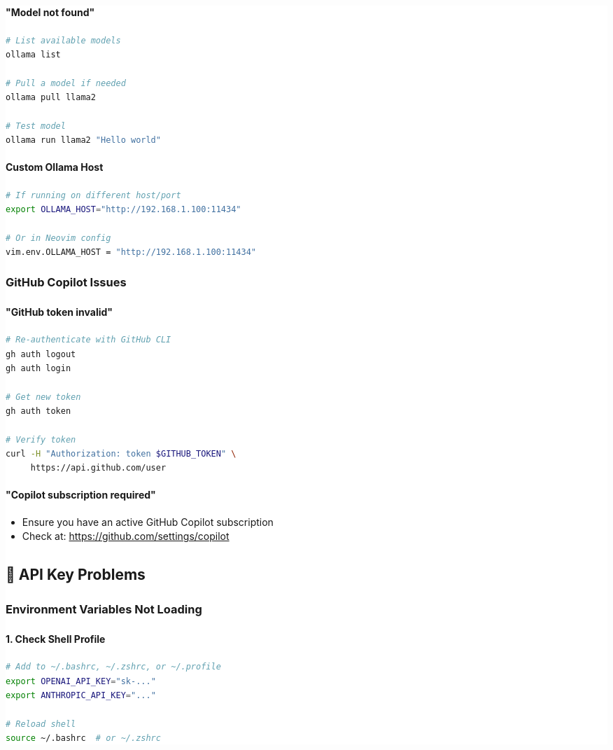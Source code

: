 #### "Model not found"
```bash
# List available models
ollama list

# Pull a model if needed
ollama pull llama2

# Test model
ollama run llama2 "Hello world"
```

#### Custom Ollama Host
```bash
# If running on different host/port
export OLLAMA_HOST="http://192.168.1.100:11434"

# Or in Neovim config
vim.env.OLLAMA_HOST = "http://192.168.1.100:11434"
```

### GitHub Copilot Issues

#### "GitHub token invalid"
```bash
# Re-authenticate with GitHub CLI
gh auth logout
gh auth login

# Get new token
gh auth token

# Verify token
curl -H "Authorization: token $GITHUB_TOKEN" \
     https://api.github.com/user
```

#### "Copilot subscription required"
- Ensure you have an active GitHub Copilot subscription
- Check at: https://github.com/settings/copilot

## 🔑 API Key Problems

### Environment Variables Not Loading

#### 1. Check Shell Profile
```bash
# Add to ~/.bashrc, ~/.zshrc, or ~/.profile
export OPENAI_API_KEY="sk-..."
export ANTHROPIC_API_KEY="..."

# Reload shell
source ~/.bashrc  # or ~/.zshrc
```
